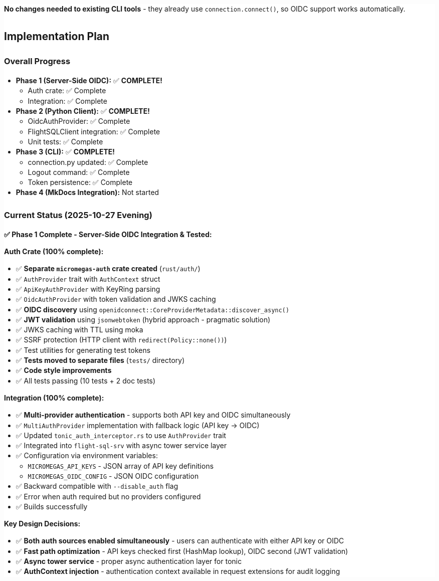 **No changes needed to existing CLI tools** - they already use `connection.connect()`, so OIDC support works automatically.

## Implementation Plan

### Overall Progress

- **Phase 1 (Server-Side OIDC):** ✅ **COMPLETE!**
  - Auth crate: ✅ Complete
  - Integration: ✅ Complete
- **Phase 2 (Python Client):** ✅ **COMPLETE!**
  - OidcAuthProvider: ✅ Complete
  - FlightSQLClient integration: ✅ Complete
  - Unit tests: ✅ Complete
- **Phase 3 (CLI):** ✅ **COMPLETE!**
  - connection.py updated: ✅ Complete
  - Logout command: ✅ Complete
  - Token persistence: ✅ Complete
- **Phase 4 (MkDocs Integration):** Not started

### Current Status (2025-10-27 Evening)

**✅ Phase 1 Complete - Server-Side OIDC Integration & Tested:**

**Auth Crate (100% complete):**
- ✅ **Separate `micromegas-auth` crate created** (`rust/auth/`)
- ✅ `AuthProvider` trait with `AuthContext` struct
- ✅ `ApiKeyAuthProvider` with KeyRing parsing
- ✅ `OidcAuthProvider` with token validation and JWKS caching
- ✅ **OIDC discovery** using `openidconnect::CoreProviderMetadata::discover_async()`
- ✅ **JWT validation** using `jsonwebtoken` (hybrid approach - pragmatic solution)
- ✅ JWKS caching with TTL using moka
- ✅ SSRF protection (HTTP client with `redirect(Policy::none())`)
- ✅ Test utilities for generating test tokens
- ✅ **Tests moved to separate files** (`tests/` directory)
- ✅ **Code style improvements**
- ✅ All tests passing (10 tests + 2 doc tests)

**Integration (100% complete):**
- ✅ **Multi-provider authentication** - supports both API key and OIDC simultaneously
- ✅ `MultiAuthProvider` implementation with fallback logic (API key → OIDC)
- ✅ Updated `tonic_auth_interceptor.rs` to use `AuthProvider` trait
- ✅ Integrated into `flight-sql-srv` with async tower service layer
- ✅ Configuration via environment variables:
  - `MICROMEGAS_API_KEYS` - JSON array of API key definitions
  - `MICROMEGAS_OIDC_CONFIG` - JSON OIDC configuration
- ✅ Backward compatible with `--disable_auth` flag
- ✅ Error when auth required but no providers configured
- ✅ Builds successfully

**Key Design Decisions:**
- ✅ **Both auth sources enabled simultaneously** - users can authenticate with either API key or OIDC
- ✅ **Fast path optimization** - API keys checked first (HashMap lookup), OIDC second (JWT validation)
- ✅ **Async tower service** - proper async authentication layer for tonic
- ✅ **AuthContext injection** - authentication context available in request extensions for audit logging
